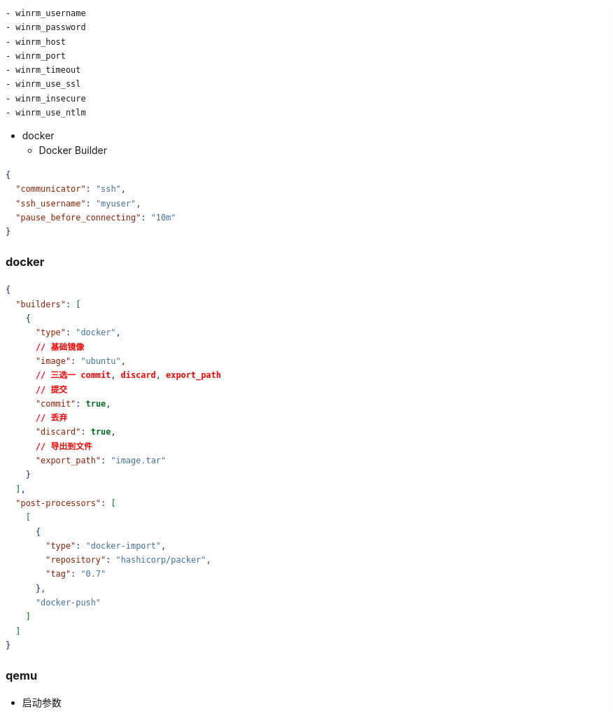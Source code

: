     - winrm_username
    - winrm_password
    - winrm_host
    - winrm_port
    - winrm_timeout
    - winrm_use_ssl
    - winrm_insecure
    - winrm_use_ntlm
  - docker
    - Docker Builder

```json
{
  "communicator": "ssh",
  "ssh_username": "myuser",
  "pause_before_connecting": "10m"
}
```

### docker

```json
{
  "builders": [
    {
      "type": "docker",
      // 基础镜像
      "image": "ubuntu",
      // 三选一 commit, discard, export_path
      // 提交
      "commit": true,
      // 丢弃
      "discard": true,
      // 导出到文件
      "export_path": "image.tar"
    }
  ],
  "post-processors": [
    [
      {
        "type": "docker-import",
        "repository": "hashicorp/packer",
        "tag": "0.7"
      },
      "docker-push"
    ]
  ]
}
```

### qemu
* 启动参数
